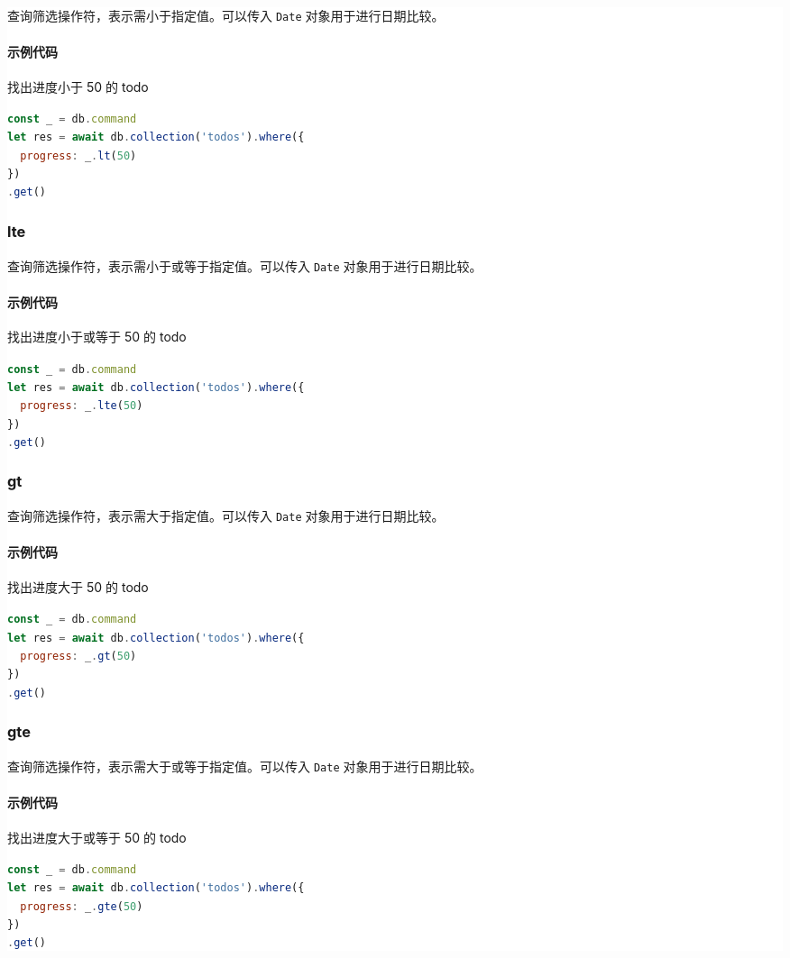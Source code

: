 查询筛选操作符，表示需小于指定值。可以传入 `Date` 对象用于进行日期比较。  

#### 示例代码

 找出进度小于 50 的 todo  

```js
const _ = db.command
let res = await db.collection('todos').where({
  progress: _.lt(50)
})
.get()
```

### lte

查询筛选操作符，表示需小于或等于指定值。可以传入 `Date` 对象用于进行日期比较。  

#### 示例代码

 找出进度小于或等于 50 的 todo  

```js
const _ = db.command
let res = await db.collection('todos').where({
  progress: _.lte(50)
})
.get()
```

### gt

查询筛选操作符，表示需大于指定值。可以传入 `Date` 对象用于进行日期比较。  

#### 示例代码

 找出进度大于 50 的 todo  

```js
const _ = db.command
let res = await db.collection('todos').where({
  progress: _.gt(50)
})
.get()
```

### gte

查询筛选操作符，表示需大于或等于指定值。可以传入 `Date` 对象用于进行日期比较。  

#### 示例代码

 找出进度大于或等于 50 的 todo  

```js
const _ = db.command
let res = await db.collection('todos').where({
  progress: _.gte(50)
})
.get()
```
